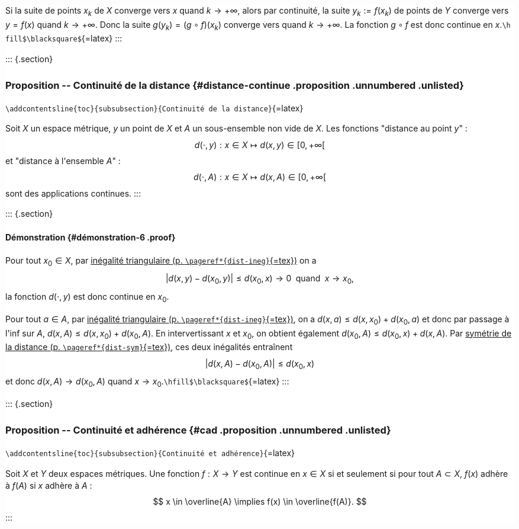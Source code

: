 Si la suite de points $x_k$ de $X$ converge vers $x$ quand
$k \to +\infty$, alors par continuité, la suite $y_k := f(x_k)$ de
points de $Y$ converge vers $y = f(x)$ quand $k \to +\infty$. Donc la
suite $g(y_k) = (g \circ f)(x_k)$ converge vers quand $k \to +\infty$.
La fonction $g \circ f$ est donc continue en
$x$.`\hfill$\blacksquare$`{=latex}
:::

::: {.section}
### Proposition -- Continuité de la distance {#distance-continue .proposition .unnumbered .unlisted}

`\addcontentsline{toc}{subsubsection}{Continuité de la distance}`{=latex}

Soit $X$ un espace métrique, $y$ un point de $X$ et $A$ un sous-ensemble
non vide de $X$. Les fonctions "distance au point $y$" : $$
d(\cdot, y) : x \in X \mapsto d(x, y) \in \left[0, +\infty\right[
$$ et "distance à l'ensemble $A$" : $$
d(\cdot, A): x \in X \mapsto d(x, A) \in \left[0, +\infty\right[
$$ sont des applications continues.
:::

::: {.section}
#### Démonstration {#démonstration-6 .proof}

Pour tout $x_0 \in X$, par [inégalité triangulaire (p.
`\pageref*{dist-ineg}`{=tex})](#dist-ineg) on a $$
|d(x, y) - d(x_0, y)| \leq d(x_0, x) \to 0
\; \mbox{ quand } \;
x \to x_0,
$$ la fonction $d(\cdot, y)$ est donc continue en $x_0$.

Pour tout $a \in A$, par [inégalité triangulaire (p.
`\pageref*{dist-ineg}`{=tex})](#dist-ineg), on a
$d(x, a) \leq d(x, x_0) + d(x_0, a)$ et donc par passage à l'inf sur
$A$, $d(x, A) \leq d(x, x_0) + d(x_0, A)$. En intervertissant $x$ et
$x_0$, on obtient également $d(x_0, A) \leq d(x_0, x) + d(x, A)$. Par
[symétrie de la distance (p. `\pageref*{dist-sym}`{=tex})](#dist-sym),
ces deux inégalités entraînent $$
|d(x, A) - d(x_0, A)| \leq d(x_0, x)
$$ et donc $d(x, A) \to d(x_0, A)$ quand
$x \to x_0$.`\hfill$\blacksquare$`{=latex}
:::

::: {.section}
### Proposition -- Continuité et adhérence {#cad .proposition .unnumbered .unlisted}

`\addcontentsline{toc}{subsubsection}{Continuité et adhérence}`{=latex}

Soit $X$ et $Y$ deux espaces métriques. Une fonction $f : X \to Y$ est
continue en $x \in X$ si et seulement si pour tout $A \subset X$, $f(x)$
adhère à $f(A)$ si $x$ adhère à $A$ : $$
x \in \overline{A} \implies f(x) \in \overline{f(A)}.
$$
:::
